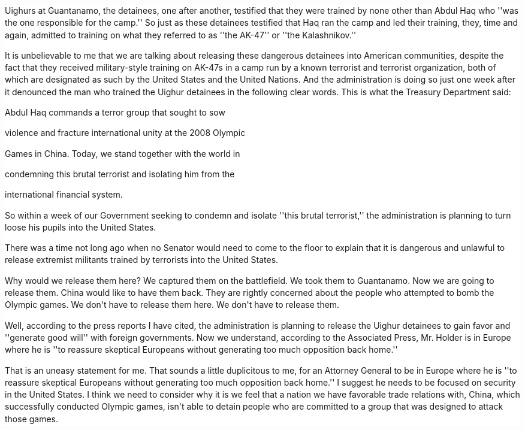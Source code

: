 
Uighurs at Guantanamo, the detainees, one after another, testified that 
they were trained by none other than Abdul Haq who ''was the one 
responsible for the camp.'' So just as these detainees testified that 
Haq ran the camp and led their training, they, time and again, admitted 
to training on what they referred to as ''the AK-47'' or ''the 
Kalashnikov.''

It is unbelievable to me that we are talking about releasing these 
dangerous detainees into American communities, despite the fact that 
they received military-style training on AK-47s in a camp run by a 
known terrorist and terrorist organization, both of which are 
designated as such by the United States and the United Nations. And the 
administration is doing so just one week after it denounced the man who 
trained the Uighur detainees in the following clear words. This is what 
the Treasury Department said:




 Abdul Haq commands a terror group that sought to sow 


 violence and fracture international unity at the 2008 Olympic 


 Games in China. Today, we stand together with the world in 


 condemning this brutal terrorist and isolating him from the 


 international financial system.


So within a week of our Government seeking to condemn and isolate 
''this brutal terrorist,'' the administration is planning to turn loose 
his pupils into the United States.

There was a time not long ago when no Senator would need to come to 
the floor to explain that it is dangerous and unlawful to release 
extremist militants trained by terrorists into the United States.

Why would we release them here? We captured them on the battlefield. 
We took them to Guantanamo. Now we are going to release them. China 
would like to have them back. They are rightly concerned about the 
people who attempted to bomb the Olympic games. We don't have to 
release them here. We don't have to release them.

Well, according to the press reports I have cited, the administration 
is planning to release the Uighur detainees to gain favor and 
''generate good will'' with foreign governments. Now we understand, 
according to the Associated Press, Mr. Holder is in Europe where he is 
''to reassure skeptical Europeans without generating too much 
opposition back home.''

That is an uneasy statement for me. That sounds a little duplicitous 
to me, for an Attorney General to be in Europe where he is ''to 
reassure skeptical Europeans without generating too much opposition 
back home.'' I suggest he needs to be focused on security in the United 
States. I think we need to consider why it is we feel that a nation we 
have favorable trade relations with, China, which successfully 
conducted Olympic games, isn't able to detain people who are committed 
to a group that was designed to attack those games.
